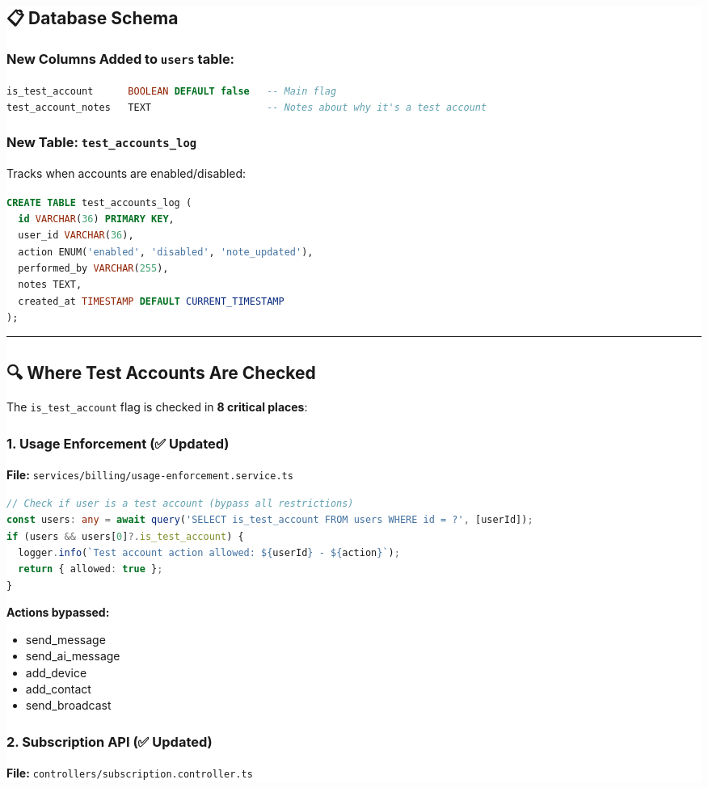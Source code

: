 
## 📋 Database Schema

### New Columns Added to `users` table:

```sql
is_test_account      BOOLEAN DEFAULT false   -- Main flag
test_account_notes   TEXT                    -- Notes about why it's a test account
```

### New Table: `test_accounts_log`

Tracks when accounts are enabled/disabled:

```sql
CREATE TABLE test_accounts_log (
  id VARCHAR(36) PRIMARY KEY,
  user_id VARCHAR(36),
  action ENUM('enabled', 'disabled', 'note_updated'),
  performed_by VARCHAR(255),
  notes TEXT,
  created_at TIMESTAMP DEFAULT CURRENT_TIMESTAMP
);
```

---

## 🔍 Where Test Accounts Are Checked

The `is_test_account` flag is checked in **8 critical places**:

### 1. Usage Enforcement (✅ Updated)
**File:** `services/billing/usage-enforcement.service.ts`

```typescript
// Check if user is a test account (bypass all restrictions)
const users: any = await query('SELECT is_test_account FROM users WHERE id = ?', [userId]);
if (users && users[0]?.is_test_account) {
  logger.info(`Test account action allowed: ${userId} - ${action}`);
  return { allowed: true };
}
```

**Actions bypassed:**
- send_message
- send_ai_message
- add_device
- add_contact
- send_broadcast

### 2. Subscription API (✅ Updated)
**File:** `controllers/subscription.controller.ts`
